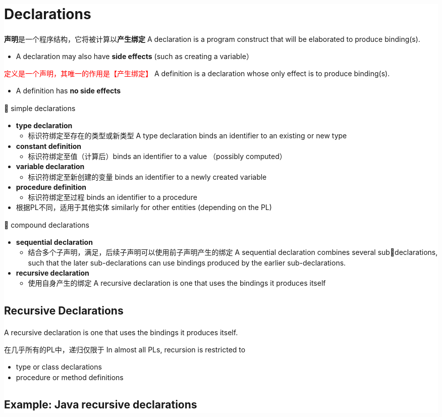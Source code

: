 
# Declarations

**声明**是一个程序结构，它将被计算以**产生绑定** A declaration is a program construct that will be elaborated to produce binding(s).

* A declaration may also have **side effects** (such as creating a variable）

<font color="red">定义是一个声明，其唯一的作用是【产生绑定】</font> A definition is a declaration whose only effect is to produce binding(s).

* A definition has **no side effects**

:orange: simple declarations

* **type declaration**
  * 标识符绑定至存在的类型或新类型 A type declaration binds an identifier to an existing or new type
* **constant definition**
  * 标识符绑定至值（计算后）binds an identifier to a value （possibly computed）
* **variable declaration**
  * 标识符绑定至新创建的变量 binds an identifier to a newly created variable
* **procedure definition**
  * 标识符绑定至过程 binds an identifier to a procedure
* 根据PL不同，适用于其他实体 similarly for other entities (depending on the PL)

:orange: compound declarations

* **sequential declaration**
  * 结合多个子声明，满足，后续子声明可以使用前子声明产生的绑定 A sequential declaration combines several subdeclarations, such that the later sub-declarations can use bindings produced by the earlier sub-declarations. 
* **recursive declaration**
  * 使用自身产生的绑定 A recursive declaration is one that uses the bindings it produces itself

## Recursive Declarations

A recursive declaration is one that uses the bindings it produces itself.

在几乎所有的PL中，递归仅限于 In almost all PLs, recursion is restricted to

* type or class declarations
* procedure or method definitions

## Example: Java recursive declarations
